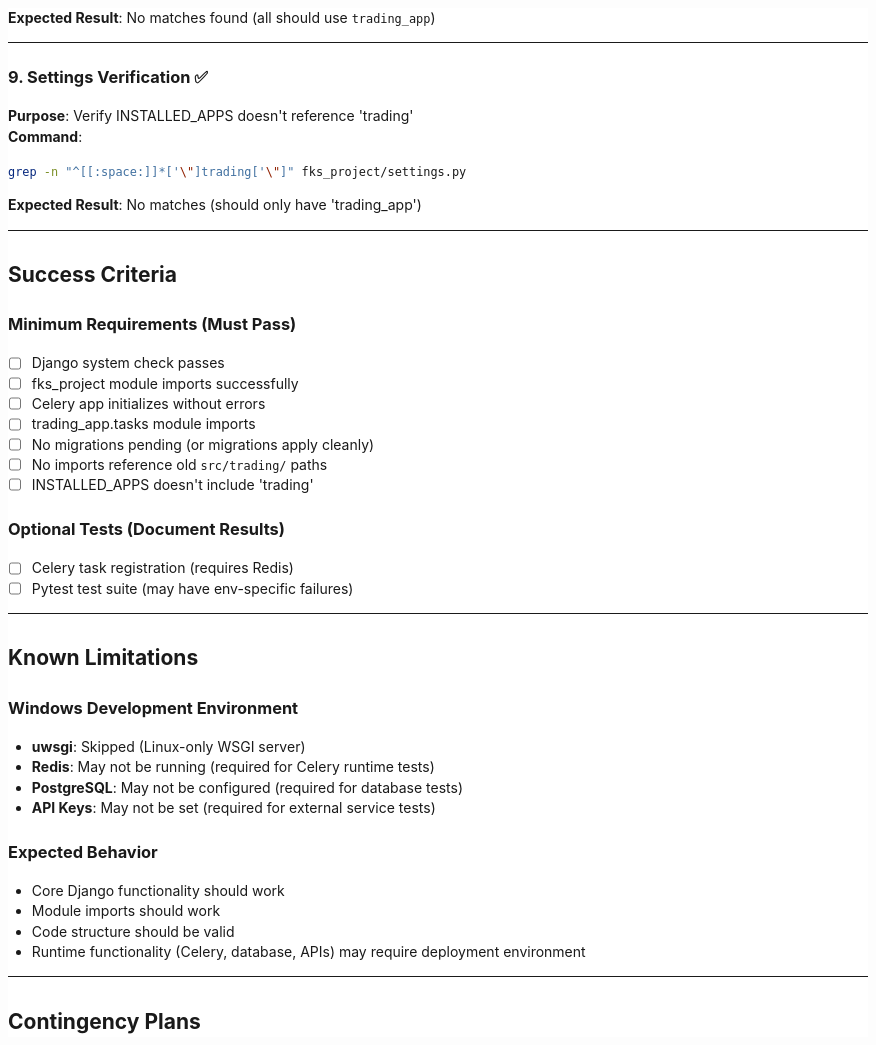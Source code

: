 **Expected Result**: No matches found (all should use `trading_app`)

---

### 9. Settings Verification ✅
**Purpose**: Verify INSTALLED_APPS doesn't reference 'trading'  
**Command**:
```bash
grep -n "^[[:space:]]*['\"]trading['\"]" fks_project/settings.py
```

**Expected Result**: No matches (should only have 'trading_app')

---

## Success Criteria

### Minimum Requirements (Must Pass)
- [ ] Django system check passes
- [ ] fks_project module imports successfully
- [ ] Celery app initializes without errors
- [ ] trading_app.tasks module imports
- [ ] No migrations pending (or migrations apply cleanly)
- [ ] No imports reference old `src/trading/` paths
- [ ] INSTALLED_APPS doesn't include 'trading'

### Optional Tests (Document Results)
- [ ] Celery task registration (requires Redis)
- [ ] Pytest test suite (may have env-specific failures)

---

## Known Limitations

### Windows Development Environment
- **uwsgi**: Skipped (Linux-only WSGI server)
- **Redis**: May not be running (required for Celery runtime tests)
- **PostgreSQL**: May not be configured (required for database tests)
- **API Keys**: May not be set (required for external service tests)

### Expected Behavior
- Core Django functionality should work
- Module imports should work
- Code structure should be valid
- Runtime functionality (Celery, database, APIs) may require deployment environment

---

## Contingency Plans
